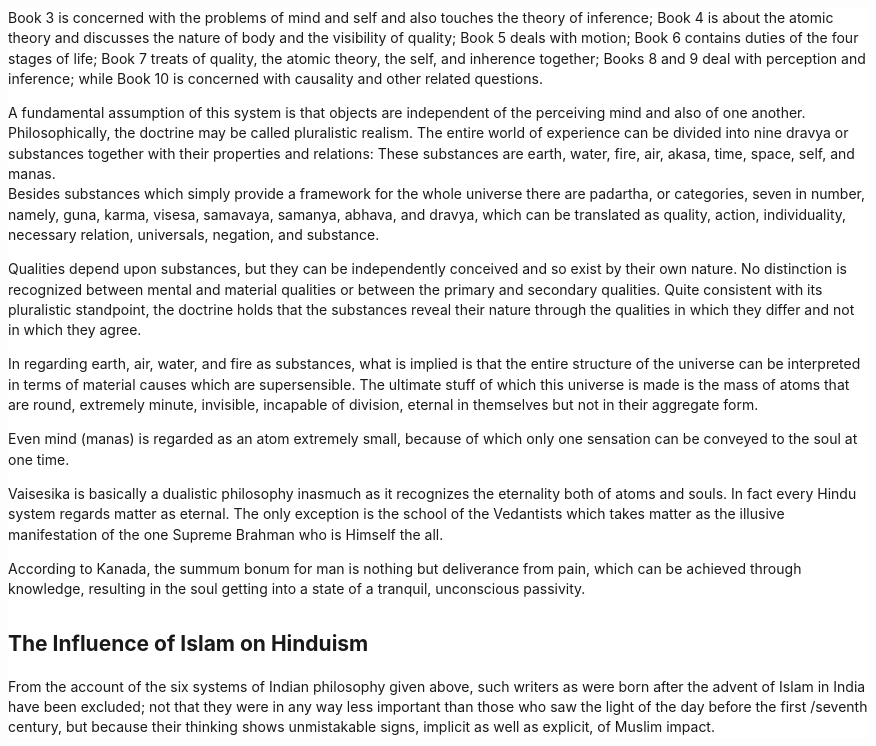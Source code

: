 Book 3 is concerned with the problems of mind and self and also touches
the theory of inference; Book 4 is about the atomic theory and discusses
the nature of body and the visibility of quality; Book 5 deals with
motion; Book 6 contains duties of the four stages of life; Book 7 treats
of quality, the atomic theory, the self, and inherence together; Books 8
and 9 deal with perception and infer­ence; while Book 10 is concerned
with causality and other related questions.

A fundamental assumption of this system is that objects are independent
of the perceiving mind and also of one another. Philosophically, the
doctrine may be called pluralistic realism. The entire world of
experience can be divided into nine dravya or substances together with
their properties and relations: These substances are earth, water, fire,
air, akasa, time, space, self, and manas.  
 Besides substances which simply provide a framework for the whole
universe there are padartha, or categories, seven in number, namely,
guna, karma, visesa, samavaya, samanya, abhava, and dravya, which can be
translated as quality, action, individuality, necessary relation,
universals, negation, and substance.

Qualities depend upon substances, but they can be independently
conceived and so exist by their own nature. No distinction is recognized
between mental and material qualities or between the primary and
secondary qualities. Quite consistent with its pluralistic standpoint,
the doc­trine holds that the substances reveal their nature through the
qualities in which they differ and not in which they agree.

In regarding earth, air, water, and fire as substances, what is implied
is that the entire structure of the universe can be interpreted in terms
of material causes which are supersensible. The ultimate stuff of which
this universe is made is the mass of atoms that are round, extremely
minute, invisible, incap­able of division, eternal in themselves but not
in their aggregate form.

Even mind (manas) is regarded as an atom extremely small, because of
which only one sensation can be conveyed to the soul at one time.

Vaisesika is basically a dualistic philosophy inasmuch as it recognizes
the eternality both of atoms and souls. In fact every Hindu system
regards matter as eternal. The only exception is the school of the
Vedantists which takes matter as the illusive manifestation of the one
Supreme Brahman who is Himself the all.

According to Kanada, the summum bonum for man is nothing but deliverance
from pain, which can be achieved through knowledge, resulting in the
soul getting into a state of a tranquil, unconscious passivity.

The Influence of Islam on Hinduism
----------------------------------

From the account of the six systems of Indian philosophy given above,
such writers as were born after the advent of Islam in India have been
excluded; not that they were in any way less important than those who
saw the light of the day before the first /seventh century, but because
their thinking shows unmistakable signs, implicit as well as explicit,
of Muslim impact.
